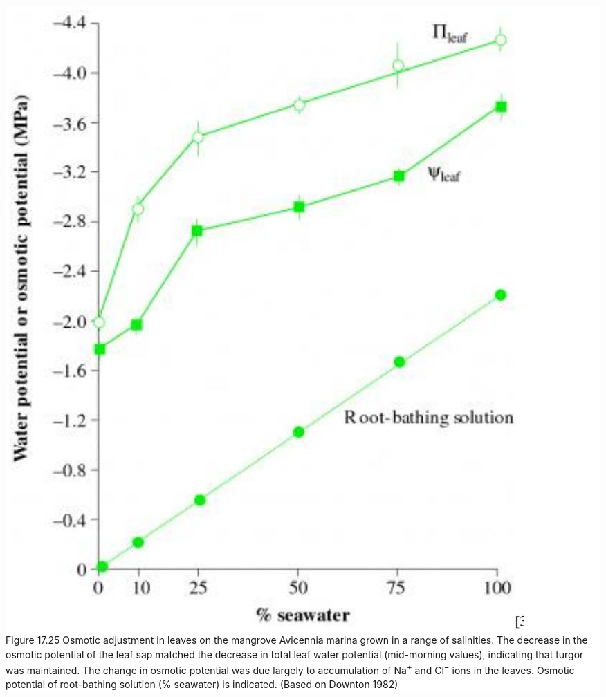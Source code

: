 ![](images/fc85809e67685335d67bddf06ea735ed6f2a38a9b2cfb88808d4f5fd21075848.jpg)  
Figure 17.25 Osmotic adjustment in leaves on the mangrove Avicennia marina grown in a range of salinities. The decrease in the osmotic potential of the leaf sap matched the decrease in total leaf water potential (mid-morning values), indicating that turgor was maintained. The change in osmotic potential was due largely to accumulation of  $\mathrm{Na^{+}}$  and  $\mathrm{Cl^{-}}$  ions in the leaves. Osmotic potential of root-bathing solution (\% seawater) is indicated. (Based on Downton 1982)
